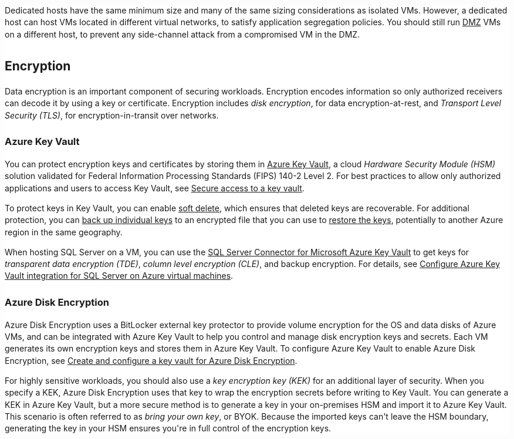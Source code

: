 Dedicated hosts have the same minimum size and many of the same sizing considerations as isolated VMs. However, a dedicated host can host VMs located in different virtual networks, to satisfy application segregation policies. You should still run [DMZ](#deploy-a-dmz) VMs on a different host, to prevent any side-channel attack from a compromised VM in the DMZ.

## Encryption

Data encryption is an important component of securing workloads. Encryption encodes information so only authorized receivers can decode it by using a key or certificate. Encryption includes *disk encryption*, for data encryption-at-rest, and *Transport Level Security (TLS)*, for encryption-in-transit over networks.

### Azure Key Vault

You can protect encryption keys and certificates by storing them in [Azure Key Vault](https://azure.microsoft.com/services/key-vault/), a cloud *Hardware Security Module (HSM)* solution validated for Federal Information Processing Standards (FIPS) 140-2 Level 2. For best practices to allow only authorized applications and users to access Key Vault, see [Secure access to a key vault](/azure/key-vault/key-vault-secure-your-key-vault).

To protect keys in Key Vault, you can enable [soft delete](/azure/key-vault/key-vault-ovw-soft-delete), which ensures that deleted keys are recoverable. For additional protection, you can [back up individual keys](/powershell/module/azurerm.keyvault/backup-azurekeyvaultkey) to an encrypted file that you can use to [restore the keys](/powershell/module/azurerm.keyvault/restore-azurekeyvaultkey), potentially to another Azure region in the same geography.

When hosting SQL Server on a VM, you can use the [SQL Server Connector for Microsoft Azure Key Vault](/sql/relational-databases/security/encryption/extensible-key-management-using-azure-key-vault-sql-server) to get keys for *transparent data encryption (TDE)*, *column level encryption (CLE)*, and backup encryption. For details, see [Configure Azure Key Vault integration for SQL Server on Azure virtual machines](/azure/virtual-machines/windows/sql/virtual-machines-windows-ps-sql-keyvault).

### Azure Disk Encryption

Azure Disk Encryption uses a BitLocker external key protector to provide volume encryption for the OS and data disks of Azure VMs, and can be integrated with Azure Key Vault to help you control and manage disk encryption keys and secrets. Each VM generates its own encryption keys and stores them in Azure Key Vault. To configure Azure Key Vault to enable Azure Disk Encryption, see [Create and configure a key vault for Azure Disk Encryption](/azure/virtual-machines/windows/disk-encryption-key-vault).

For highly sensitive workloads, you should also use a *key encryption key (KEK)* for an additional layer of security. When you specify a KEK, Azure Disk Encryption uses that key to wrap the encryption secrets before writing to Key Vault. You can generate a KEK in Azure Key Vault, but a more secure method is to generate a key in your on-premises HSM and import it to Azure Key Vault. This scenario is often referred to as *bring your own key*, or BYOK. Because the imported keys can't leave the HSM boundary, generating the key in your HSM ensures you're in full control of the encryption keys.
